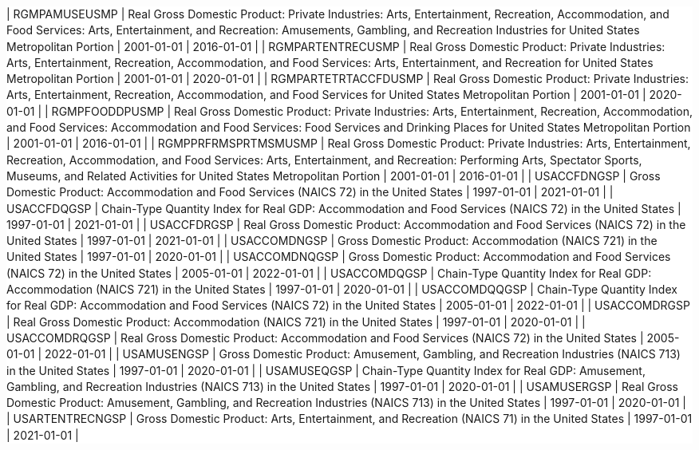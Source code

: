 | RGMPAMUSEUSMP        | Real Gross Domestic Product: Private Industries: Arts, Entertainment, Recreation, Accommodation, and Food Services: Arts, Entertainment, and Recreation: Amusements, Gambling, and Recreation Industries for United States Metropolitan Portion                      | 2001-01-01          | 2016-01-01        |
| RGMPARTENTRECUSMP    | Real Gross Domestic Product: Private Industries: Arts, Entertainment, Recreation, Accommodation, and Food Services: Arts, Entertainment, and Recreation for United States Metropolitan Portion                                                                       | 2001-01-01          | 2020-01-01        |
| RGMPARTETRTACCFDUSMP | Real Gross Domestic Product: Private Industries: Arts, Entertainment, Recreation, Accommodation, and Food Services for United States Metropolitan Portion                                                                                                            | 2001-01-01          | 2020-01-01        |
| RGMPFOODDPUSMP       | Real Gross Domestic Product: Private Industries: Arts, Entertainment, Recreation, Accommodation, and Food Services: Accommodation and Food Services: Food Services and Drinking Places for United States Metropolitan Portion                                        | 2001-01-01          | 2016-01-01        |
| RGMPPRFRMSPRTMSMUSMP | Real Gross Domestic Product: Private Industries: Arts, Entertainment, Recreation, Accommodation, and Food Services: Arts, Entertainment, and Recreation: Performing Arts, Spectator Sports, Museums, and Related Activities for United States Metropolitan Portion   | 2001-01-01          | 2016-01-01        |
| USACCFDNGSP          | Gross Domestic Product: Accommodation and Food Services (NAICS 72) in the United States                                                                                                                                                                              | 1997-01-01          | 2021-01-01        |
| USACCFDQGSP          | Chain-Type Quantity Index for Real GDP: Accommodation and Food Services (NAICS 72) in the United States                                                                                                                                                              | 1997-01-01          | 2021-01-01        |
| USACCFDRGSP          | Real Gross Domestic Product: Accommodation and Food Services (NAICS 72) in the United States                                                                                                                                                                         | 1997-01-01          | 2021-01-01        |
| USACCOMDNGSP         | Gross Domestic Product: Accommodation (NAICS 721) in the United States                                                                                                                                                                                               | 1997-01-01          | 2020-01-01        |
| USACCOMDNQGSP        | Gross Domestic Product: Accommodation and Food Services (NAICS 72) in the United States                                                                                                                                                                              | 2005-01-01          | 2022-01-01        |
| USACCOMDQGSP         | Chain-Type Quantity Index for Real GDP: Accommodation (NAICS 721) in the United States                                                                                                                                                                               | 1997-01-01          | 2020-01-01        |
| USACCOMDQQGSP        | Chain-Type Quantity Index for Real GDP: Accommodation and Food Services (NAICS 72) in the United States                                                                                                                                                              | 2005-01-01          | 2022-01-01        |
| USACCOMDRGSP         | Real Gross Domestic Product: Accommodation (NAICS 721) in the United States                                                                                                                                                                                          | 1997-01-01          | 2020-01-01        |
| USACCOMDRQGSP        | Real Gross Domestic Product: Accommodation and Food Services (NAICS 72) in the United States                                                                                                                                                                         | 2005-01-01          | 2022-01-01        |
| USAMUSENGSP          | Gross Domestic Product: Amusement, Gambling, and Recreation Industries (NAICS 713) in the United States                                                                                                                                                              | 1997-01-01          | 2020-01-01        |
| USAMUSEQGSP          | Chain-Type Quantity Index for Real GDP: Amusement, Gambling, and Recreation Industries (NAICS 713) in the United States                                                                                                                                              | 1997-01-01          | 2020-01-01        |
| USAMUSERGSP          | Real Gross Domestic Product: Amusement, Gambling, and Recreation Industries (NAICS 713) in the United States                                                                                                                                                         | 1997-01-01          | 2020-01-01        |
| USARTENTRECNGSP      | Gross Domestic Product: Arts, Entertainment, and Recreation (NAICS 71) in the United States                                                                                                                                                                          | 1997-01-01          | 2021-01-01        |